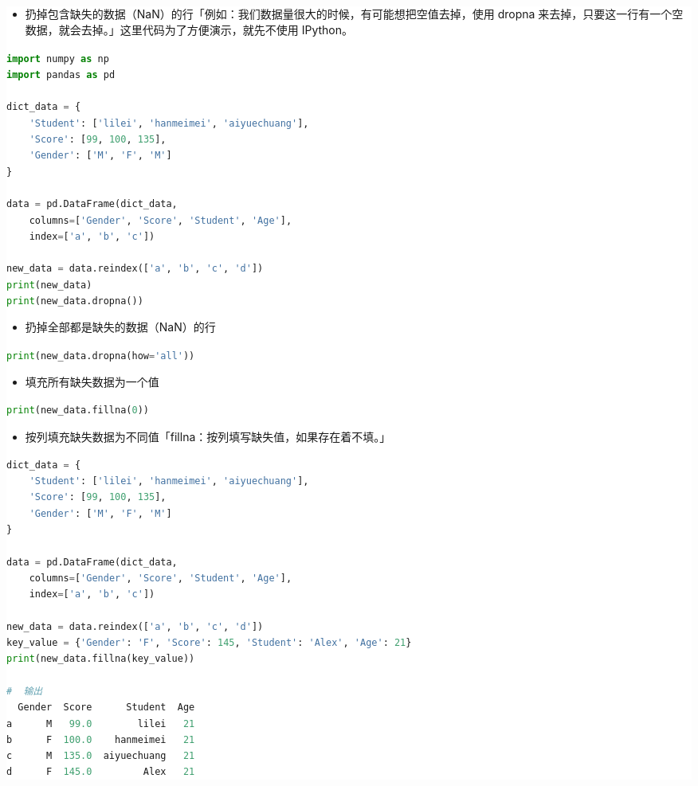 *   扔掉包含缺失的数据（NaN）的行「例如：我们数据量很大的时候，有可能想把空值去掉，使用 dropna 来去掉，只要这一行有一个空数据，就会去掉。」这里代码为了方便演示，就先不使用 IPython。

```python
import numpy as np
import pandas as pd

dict_data = {
    'Student': ['lilei', 'hanmeimei', 'aiyuechuang'],
    'Score': [99, 100, 135],
    'Gender': ['M', 'F', 'M']
}

data = pd.DataFrame(dict_data,
    columns=['Gender', 'Score', 'Student', 'Age'],
    index=['a', 'b', 'c'])

new_data = data.reindex(['a', 'b', 'c', 'd']) 
print(new_data)
print(new_data.dropna())
```

*   扔掉全部都是缺失的数据（NaN）的行

```python
print(new_data.dropna(how='all'))
```

*   填充所有缺失数据为一个值

```python
print(new_data.fillna(0))
```

*   按列填充缺失数据为不同值「fillna：按列填写缺失值，如果存在着不填。」

```python
dict_data = {
    'Student': ['lilei', 'hanmeimei', 'aiyuechuang'],
    'Score': [99, 100, 135],
    'Gender': ['M', 'F', 'M']
}

data = pd.DataFrame(dict_data,
    columns=['Gender', 'Score', 'Student', 'Age'],
    index=['a', 'b', 'c'])

new_data = data.reindex(['a', 'b', 'c', 'd'])
key_value = {'Gender': 'F', 'Score': 145, 'Student': 'Alex', 'Age': 21}
print(new_data.fillna(key_value))

#  输出
  Gender  Score      Student  Age
a      M   99.0        lilei   21
b      F  100.0    hanmeimei   21
c      M  135.0  aiyuechuang   21
d      F  145.0         Alex   21
```
